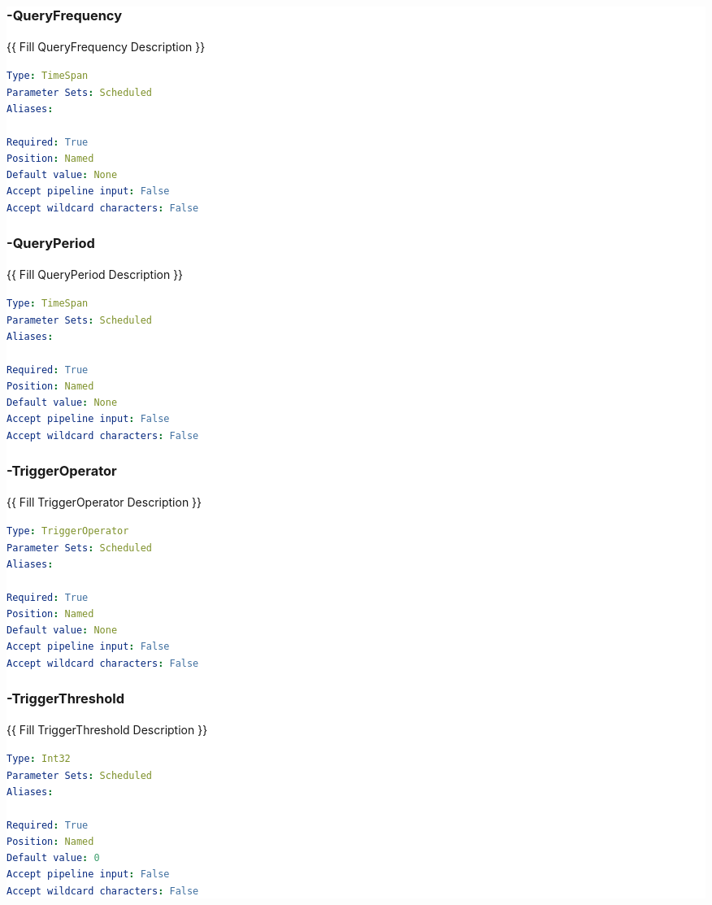 ### -QueryFrequency
{{ Fill QueryFrequency Description }}

```yaml
Type: TimeSpan
Parameter Sets: Scheduled
Aliases:

Required: True
Position: Named
Default value: None
Accept pipeline input: False
Accept wildcard characters: False
```

### -QueryPeriod
{{ Fill QueryPeriod Description }}

```yaml
Type: TimeSpan
Parameter Sets: Scheduled
Aliases:

Required: True
Position: Named
Default value: None
Accept pipeline input: False
Accept wildcard characters: False
```

### -TriggerOperator
{{ Fill TriggerOperator Description }}

```yaml
Type: TriggerOperator
Parameter Sets: Scheduled
Aliases:

Required: True
Position: Named
Default value: None
Accept pipeline input: False
Accept wildcard characters: False
```

### -TriggerThreshold
{{ Fill TriggerThreshold Description }}

```yaml
Type: Int32
Parameter Sets: Scheduled
Aliases:

Required: True
Position: Named
Default value: 0
Accept pipeline input: False
Accept wildcard characters: False
```
